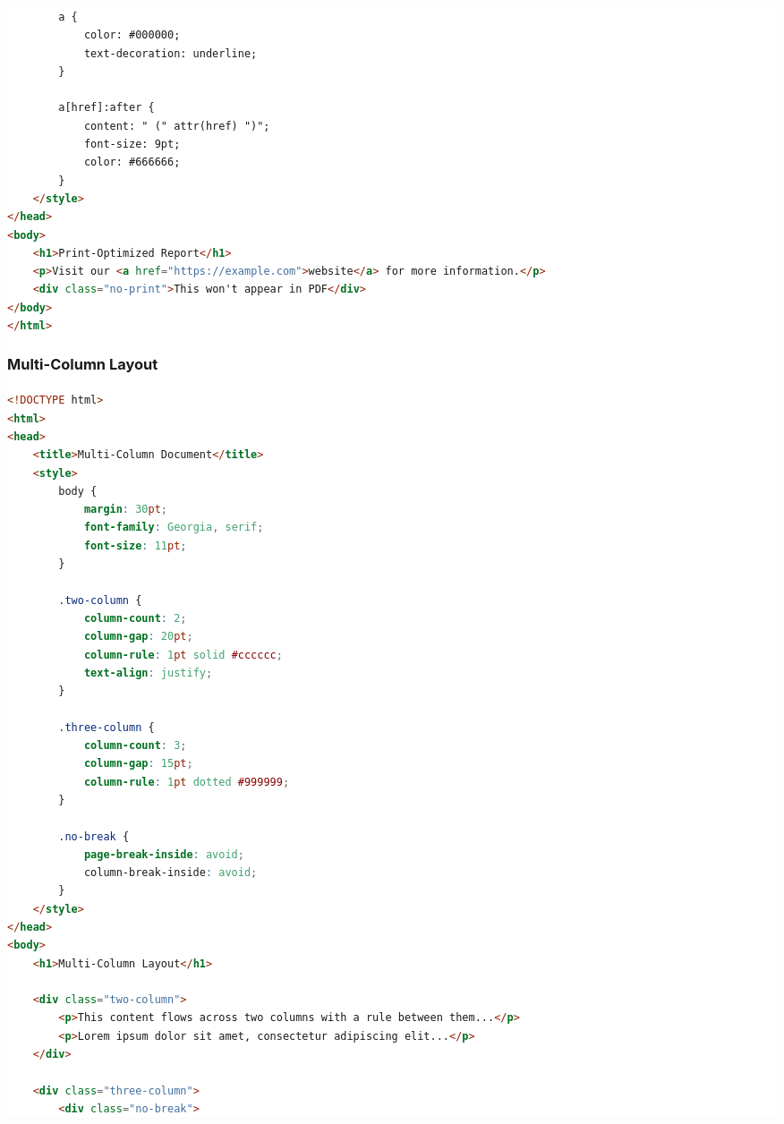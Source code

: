 ```html
        a {
            color: #000000;
            text-decoration: underline;
        }

        a[href]:after {
            content: " (" attr(href) ")";
            font-size: 9pt;
            color: #666666;
        }
    </style>
</head>
<body>
    <h1>Print-Optimized Report</h1>
    <p>Visit our <a href="https://example.com">website</a> for more information.</p>
    <div class="no-print">This won't appear in PDF</div>
</body>
</html>
```

### Multi-Column Layout

```html
<!DOCTYPE html>
<html>
<head>
    <title>Multi-Column Document</title>
    <style>
        body {
            margin: 30pt;
            font-family: Georgia, serif;
            font-size: 11pt;
        }

        .two-column {
            column-count: 2;
            column-gap: 20pt;
            column-rule: 1pt solid #cccccc;
            text-align: justify;
        }

        .three-column {
            column-count: 3;
            column-gap: 15pt;
            column-rule: 1pt dotted #999999;
        }

        .no-break {
            page-break-inside: avoid;
            column-break-inside: avoid;
        }
    </style>
</head>
<body>
    <h1>Multi-Column Layout</h1>

    <div class="two-column">
        <p>This content flows across two columns with a rule between them...</p>
        <p>Lorem ipsum dolor sit amet, consectetur adipiscing elit...</p>
    </div>

    <div class="three-column">
        <div class="no-break">
```